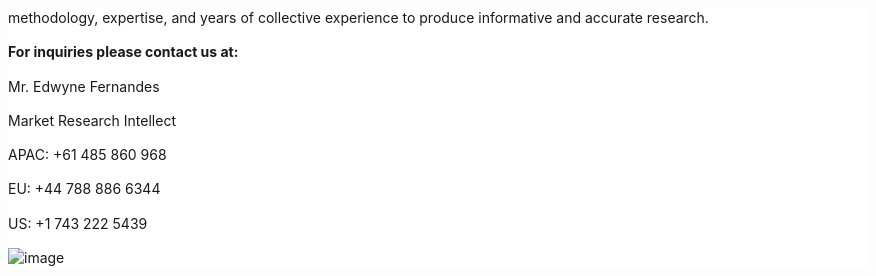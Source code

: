 methodology, expertise, and years of collective experience to produce informative and accurate research.</span></p><p><strong>For inquiries please contact us at:</strong></p><p>Mr. Edwyne Fernandes</p><p>Market Research Intellect</p><p>APAC: +61 485 860 968</p><p>EU: +44 788 886 6344</p><p>US: +1 743 222 5439</p>
![image](https://github.com/user-attachments/assets/6bcd822e-ba83-446c-9cf9-e5895ca26b26)
